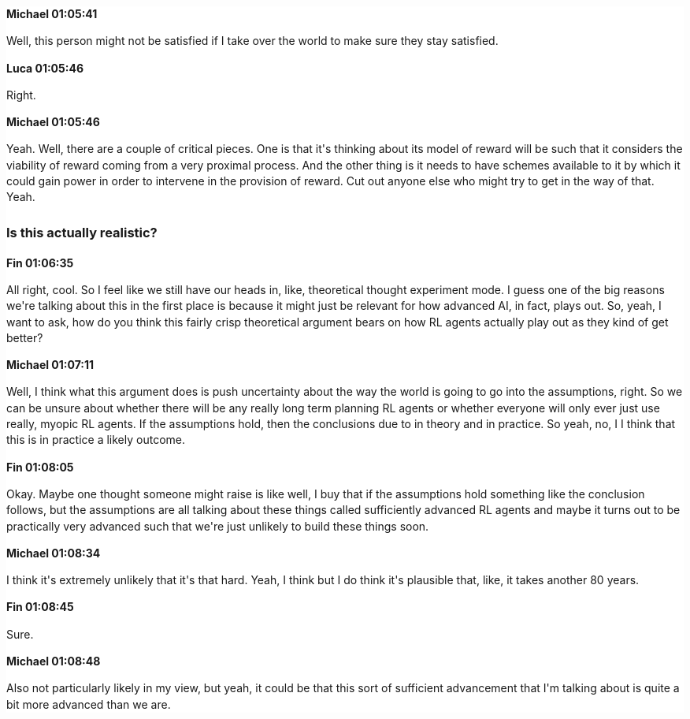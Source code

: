 
**Michael 01:05:41**

Well, this person might not be satisfied if I take over the world to make sure they stay satisfied. 


**Luca 01:05:46**

Right. 


**Michael 01:05:46**

Yeah. Well, there are a couple of critical pieces. One is that it's thinking about its model of reward will be such that it considers the viability of reward coming from a very proximal process. And the other thing is it needs to have schemes available to it by which it could gain power in order to intervene in the provision of reward. Cut out anyone else who might try to get in the way of that. Yeah. 

### Is this actually realistic?

**Fin 01:06:35**

All right, cool. So I feel like we still have our heads in, like, theoretical thought experiment mode. I guess one of the big reasons we're talking about this in the first place is because it might just be relevant for how advanced AI, in fact, plays out. So, yeah, I want to ask, how do you think this fairly crisp theoretical argument bears on how RL agents actually play out as they kind of get better? 


**Michael 01:07:11**

Well, I think what this argument does is push uncertainty about the way the world is going to go into the assumptions, right. So we can be unsure about whether there will be any really long term planning RL agents or whether everyone will only ever just use really, myopic RL agents. If the assumptions hold, then the conclusions due to in theory and in practice. So yeah, no, I I think that this is in practice a likely outcome. 


**Fin 01:08:05**

Okay. Maybe one thought someone might raise is like well, I buy that if the assumptions hold something like the conclusion follows, but the assumptions are all talking about these things called sufficiently advanced RL agents and maybe it turns out to be practically very advanced such that we're just unlikely to build these things soon. 


**Michael 01:08:34**

I think it's extremely unlikely that it's that hard. Yeah, I think but I do think it's plausible that, like, it takes another 80 years. 


**Fin 01:08:45**

Sure. 


**Michael 01:08:48**

Also not particularly likely in my view, but yeah, it could be that this sort of sufficient advancement that I'm talking about is quite a bit more advanced than we are. 
